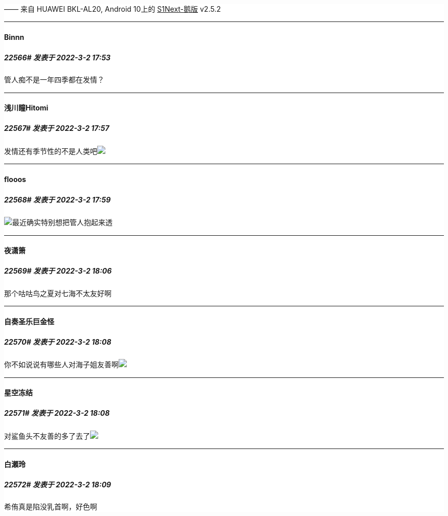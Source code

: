 —— 来自 HUAWEI BKL-AL20, Android 10上的 [S1Next-鹅版](https://github.com/ykrank/S1-Next/releases) v2.5.2

*****

####  Binnn  
##### 22566#       发表于 2022-3-2 17:53

管人痴不是一年四季都在发情？

*****

####  浅川瞳Hitomi  
##### 22567#       发表于 2022-3-2 17:57

发情还有季节性的不是人类吧<img src="https://static.saraba1st.com/image/smiley/face2017/067.png" referrerpolicy="no-referrer">

*****

####  flooos  
##### 22568#       发表于 2022-3-2 17:59

<img src="https://static.saraba1st.com/image/smiley/face2017/105.png" referrerpolicy="no-referrer">最近确实特别想把管人抱起来透



*****

####  夜潇箫  
##### 22569#       发表于 2022-3-2 18:06

那个咕咕鸟之夏对七海不太友好啊

*****

####  自奏圣乐巨金怪  
##### 22570#       发表于 2022-3-2 18:08

你不如说说有哪些人对海子姐友善啊<img src="https://static.saraba1st.com/image/smiley/face2017/067.png" referrerpolicy="no-referrer">

*****

####  星空冻结  
##### 22571#       发表于 2022-3-2 18:08

对鲨鱼头不友善的多了去了<img src="https://static.saraba1st.com/image/smiley/face2017/067.png" referrerpolicy="no-referrer">

*****

####  白瀬玲  
##### 22572#       发表于 2022-3-2 18:09

希侑真是陷没乳首啊，好色啊
